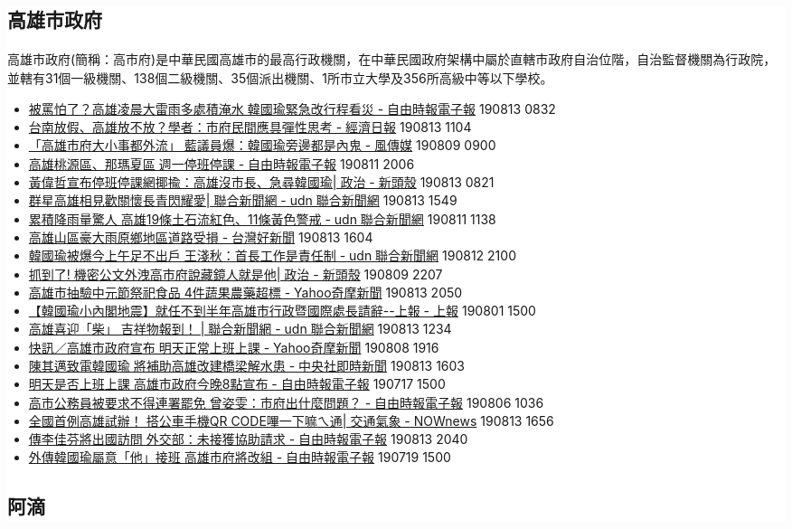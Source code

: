 ## 高雄市政府

高雄市政府(簡稱：高市府)是中華民國高雄市的最高行政機關，在中華民國政府架構中屬於直轄市政府自治位階，自治監督機關為行政院，並轄有31個一級機關、138個二級機關、35個派出機關、1所市立大學及356所高級中等以下學校。
- [被罵怕了？高雄凌晨大雷雨多處積淹水 韓國瑜緊急改行程看災 - 自由時報電子報](https://news.ltn.com.tw/news/Kaohsiung/breakingnews/2882551 "被罵怕了？高雄凌晨大雷雨多處積淹水 韓國瑜緊急改行程看災 - 自由時報電子報") 190813 0832
- [台南放假、高雄放不放？學者：市府民間應具彈性思考 - 經濟日報](https://money.udn.com/money/story/12524/3985616 "台南放假、高雄放不放？學者：市府民間應具彈性思考 - 經濟日報") 190813 1104
- [「高雄市府大小事都外流」 藍議員爆：韓國瑜旁邊都是內鬼 - 風傳媒](https://www.storm.mg/article/1571948 "「高雄市府大小事都外流」 藍議員爆：韓國瑜旁邊都是內鬼 - 風傳媒") 190809 0900
- [高雄桃源區、那瑪夏區 週一停班停課 - 自由時報電子報](https://news.ltn.com.tw/news/life/breakingnews/2881311 "高雄桃源區、那瑪夏區 週一停班停課 - 自由時報電子報") 190811 2006
- [黃偉哲宣布停班停課網揶揄：高雄沒市長、急尋韓國瑜| 政治 - 新頭殼](https://newtalk.tw/news/view/2019-08-13/285081 "黃偉哲宣布停班停課網揶揄：高雄沒市長、急尋韓國瑜| 政治 - 新頭殼") 190813 0821
- [群星高雄相見歡關懷長青閃耀愛| 聯合新聞網 - udn 聯合新聞網](https://udn.com/news/story/6966/3986244 "群星高雄相見歡關懷長青閃耀愛| 聯合新聞網 - udn 聯合新聞網") 190813 1549
- [累積降雨量驚人 高雄19條土石流紅色、11條黃色警戒 - udn 聯合新聞網](https://udn.com/news/story/7327/3982232 "累積降雨量驚人 高雄19條土石流紅色、11條黃色警戒 - udn 聯合新聞網") 190811 1138
- [高雄山區豪大雨原鄉地區道路受損 - 台灣好新聞](http://www.taiwanhot.net/?p=737764 "高雄山區豪大雨原鄉地區道路受損 - 台灣好新聞") 190813 1604
- [韓國瑜被爆今上午足不出戶 王淺秋：首長工作是責任制 - udn 聯合新聞網](https://udn.com/news/story/6656/3984870 "韓國瑜被爆今上午足不出戶 王淺秋：首長工作是責任制 - udn 聯合新聞網") 190812 2100
- [抓到了! 機密公文外洩高市府說藏鏡人就是他| 政治 - 新頭殼](https://newtalk.tw/news/view/2019-08-09/283992 "抓到了! 機密公文外洩高市府說藏鏡人就是他| 政治 - 新頭殼") 190809 2207
- [高雄市抽驗中元節祭祀食品 4件蔬果農藥超標 - Yahoo奇摩新聞](https://tw.news.yahoo.com/%E9%AB%98%E9%9B%84%E5%B8%82%E6%8A%BD%E9%A9%97%E4%B8%AD%E5%85%83%E7%AF%80%E7%A5%AD%E7%A5%80%E9%A3%9F%E5%93%81-4%E4%BB%B6%E8%94%AC%E6%9E%9C%E8%BE%B2%E8%97%A5%E8%B6%85%E6%A8%99-125000121.html "高雄市抽驗中元節祭祀食品 4件蔬果農藥超標 - Yahoo奇摩新聞") 190813 2050
- [【韓國瑜小內閣地震】就任不到半年高雄市行政暨國際處長請辭--上報 - 上報](https://www.upmedia.mg/news_info.php?SerialNo=68479 "【韓國瑜小內閣地震】就任不到半年高雄市行政暨國際處長請辭--上報 - 上報") 190801 1500
- [高雄喜迎「柴」 吉祥物報到！ | 聯合新聞網 - udn 聯合新聞網](https://udn.com/news/story/6966/3985571 "高雄喜迎「柴」 吉祥物報到！ | 聯合新聞網 - udn 聯合新聞網") 190813 1234
- [快訊／高雄市政府宣布 明天正常上班上課 - Yahoo奇摩新聞](https://tw.news.yahoo.com/%E5%BF%AB%E8%A8%8A-%E9%AB%98%E9%9B%84%E5%B8%82%E6%94%BF%E5%BA%9C%E5%AE%A3%E5%B8%83-%E6%98%8E%E5%A4%A9%E6%AD%A3%E5%B8%B8%E4%B8%8A%E7%8F%AD%E4%B8%8A%E8%AA%B2-111647073.html "快訊／高雄市政府宣布 明天正常上班上課 - Yahoo奇摩新聞") 190808 1916
- [陳其邁致電韓國瑜 將補助高雄改建橋梁解水患 - 中央社即時新聞](https://www.cna.com.tw/news/aloc/201908130101.aspx "陳其邁致電韓國瑜 將補助高雄改建橋梁解水患 - 中央社即時新聞") 190813 1603
- [明天是否上班上課 高雄市政府今晚8點宣布 - 自由時報電子報](https://news.ltn.com.tw/news/life/breakingnews/2855991 "明天是否上班上課 高雄市政府今晚8點宣布 - 自由時報電子報") 190717 1500
- [高市公務員被要求不得連署罷免 曾姿雯：市府出什麼問題？ - 自由時報電子報](https://news.ltn.com.tw/news/politics/breakingnews/2875461 "高市公務員被要求不得連署罷免 曾姿雯：市府出什麼問題？ - 自由時報電子報") 190806 1036
- [全國首例高雄試辦！ 搭公車手機QR CODE嗶一下嘛ㄟ通| 交通氣象 - NOWnews](https://www.nownews.com/news/20190813/3564186/ "全國首例高雄試辦！ 搭公車手機QR CODE嗶一下嘛ㄟ通| 交通氣象 - NOWnews") 190813 1656
- [傳李佳芬將出國訪問 外交部：未接獲協助請求 - 自由時報電子報](https://news.ltn.com.tw/news/politics/breakingnews/2883430 "傳李佳芬將出國訪問 外交部：未接獲協助請求 - 自由時報電子報") 190813 2040
- [外傳韓國瑜屬意「他」接班 高雄市府將改組 - 自由時報電子報](https://news.ltn.com.tw/news/politics/breakingnews/2857436 "外傳韓國瑜屬意「他」接班 高雄市府將改組 - 自由時報電子報") 190719 1500

## 阿滴
